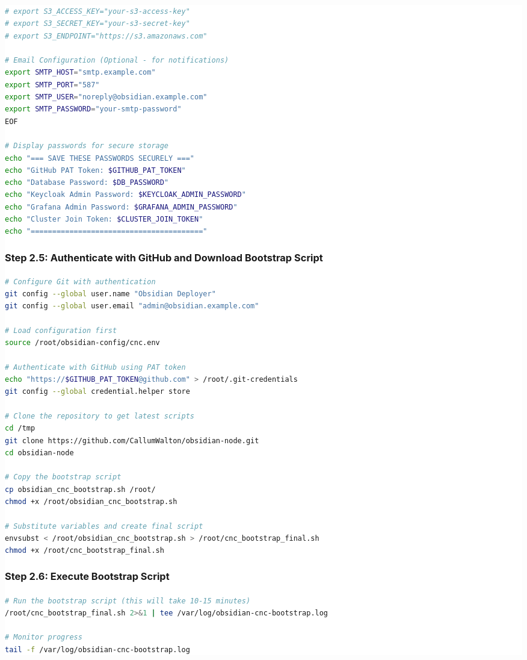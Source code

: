 ```bash
# export S3_ACCESS_KEY="your-s3-access-key"
# export S3_SECRET_KEY="your-s3-secret-key"
# export S3_ENDPOINT="https://s3.amazonaws.com"

# Email Configuration (Optional - for notifications)
export SMTP_HOST="smtp.example.com"
export SMTP_PORT="587"
export SMTP_USER="noreply@obsidian.example.com"
export SMTP_PASSWORD="your-smtp-password"
EOF

# Display passwords for secure storage
echo "=== SAVE THESE PASSWORDS SECURELY ==="
echo "GitHub PAT Token: $GITHUB_PAT_TOKEN"
echo "Database Password: $DB_PASSWORD"
echo "Keycloak Admin Password: $KEYCLOAK_ADMIN_PASSWORD"
echo "Grafana Admin Password: $GRAFANA_ADMIN_PASSWORD"
echo "Cluster Join Token: $CLUSTER_JOIN_TOKEN"
echo "========================================"
```

### Step 2.5: Authenticate with GitHub and Download Bootstrap Script
```bash
# Configure Git with authentication
git config --global user.name "Obsidian Deployer"
git config --global user.email "admin@obsidian.example.com"

# Load configuration first
source /root/obsidian-config/cnc.env

# Authenticate with GitHub using PAT token
echo "https://$GITHUB_PAT_TOKEN@github.com" > /root/.git-credentials
git config --global credential.helper store

# Clone the repository to get latest scripts
cd /tmp
git clone https://github.com/CallumWalton/obsidian-node.git
cd obsidian-node

# Copy the bootstrap script
cp obsidian_cnc_bootstrap.sh /root/
chmod +x /root/obsidian_cnc_bootstrap.sh

# Substitute variables and create final script
envsubst < /root/obsidian_cnc_bootstrap.sh > /root/cnc_bootstrap_final.sh
chmod +x /root/cnc_bootstrap_final.sh
```

### Step 2.6: Execute Bootstrap Script
```bash
# Run the bootstrap script (this will take 10-15 minutes)
/root/cnc_bootstrap_final.sh 2>&1 | tee /var/log/obsidian-cnc-bootstrap.log

# Monitor progress
tail -f /var/log/obsidian-cnc-bootstrap.log
```
